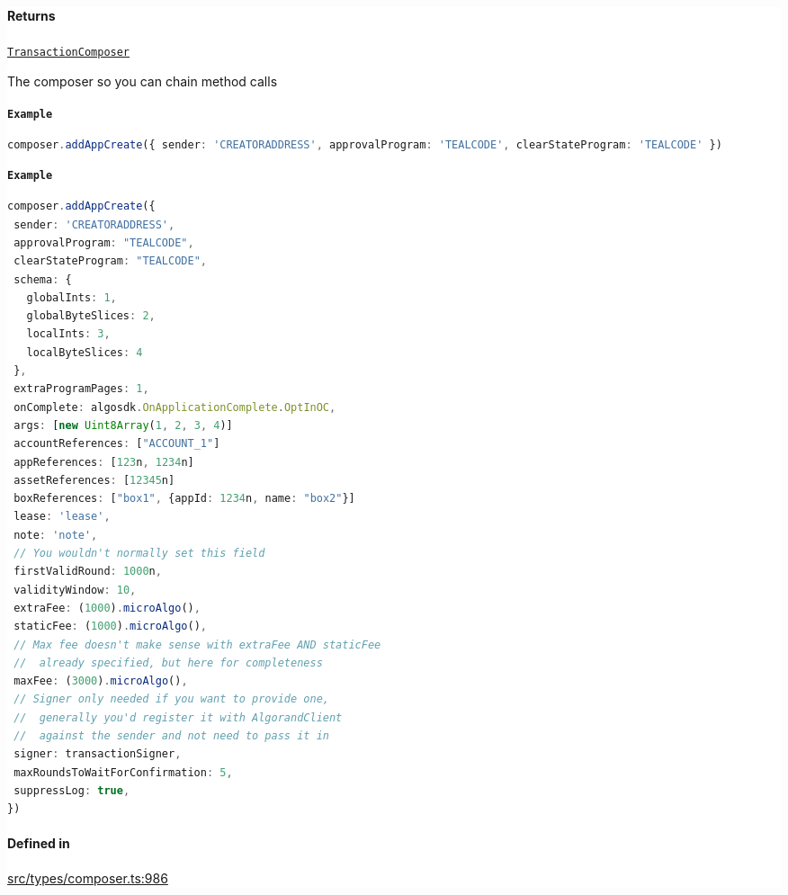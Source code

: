 #### Returns

[`TransactionComposer`](types_composer.TransactionComposer.md)

The composer so you can chain method calls

**`Example`**

```typescript
composer.addAppCreate({ sender: 'CREATORADDRESS', approvalProgram: 'TEALCODE', clearStateProgram: 'TEALCODE' })
```

**`Example`**

```typescript
composer.addAppCreate({
 sender: 'CREATORADDRESS',
 approvalProgram: "TEALCODE",
 clearStateProgram: "TEALCODE",
 schema: {
   globalInts: 1,
   globalByteSlices: 2,
   localInts: 3,
   localByteSlices: 4
 },
 extraProgramPages: 1,
 onComplete: algosdk.OnApplicationComplete.OptInOC,
 args: [new Uint8Array(1, 2, 3, 4)]
 accountReferences: ["ACCOUNT_1"]
 appReferences: [123n, 1234n]
 assetReferences: [12345n]
 boxReferences: ["box1", {appId: 1234n, name: "box2"}]
 lease: 'lease',
 note: 'note',
 // You wouldn't normally set this field
 firstValidRound: 1000n,
 validityWindow: 10,
 extraFee: (1000).microAlgo(),
 staticFee: (1000).microAlgo(),
 // Max fee doesn't make sense with extraFee AND staticFee
 //  already specified, but here for completeness
 maxFee: (3000).microAlgo(),
 // Signer only needed if you want to provide one,
 //  generally you'd register it with AlgorandClient
 //  against the sender and not need to pass it in
 signer: transactionSigner,
 maxRoundsToWaitForConfirmation: 5,
 suppressLog: true,
})
```

#### Defined in

[src/types/composer.ts:986](https://github.com/algorandfoundation/algokit-utils-ts/blob/main/src/types/composer.ts#L986)
